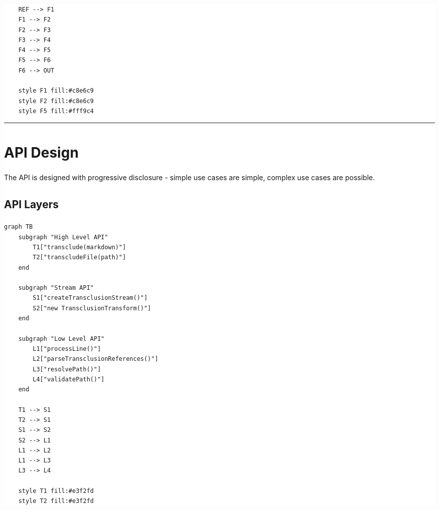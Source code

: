 ```mermaid
    REF --> F1
    F1 --> F2
    F2 --> F3
    F3 --> F4
    F4 --> F5
    F5 --> F6
    F6 --> OUT
    
    style F1 fill:#c8e6c9
    style F2 fill:#c8e6c9
    style F5 fill:#fff9c4
```

----

# API Design

The API is designed with progressive disclosure - simple use cases are simple, complex use cases are possible.

## API Layers

```mermaid
graph TB
    subgraph "High Level API"
        T1["transclude(markdown)"]
        T2["transcludeFile(path)"]
    end
    
    subgraph "Stream API"
        S1["createTransclusionStream()"]
        S2["new TransclusionTransform()"]
    end
    
    subgraph "Low Level API"
        L1["processLine()"]
        L2["parseTransclusionReferences()"]
        L3["resolvePath()"]
        L4["validatePath()"]
    end
    
    T1 --> S1
    T2 --> S1
    S1 --> S2
    S2 --> L1
    L1 --> L2
    L1 --> L3
    L3 --> L4
    
    style T1 fill:#e3f2fd
    style T2 fill:#e3f2fd
```
